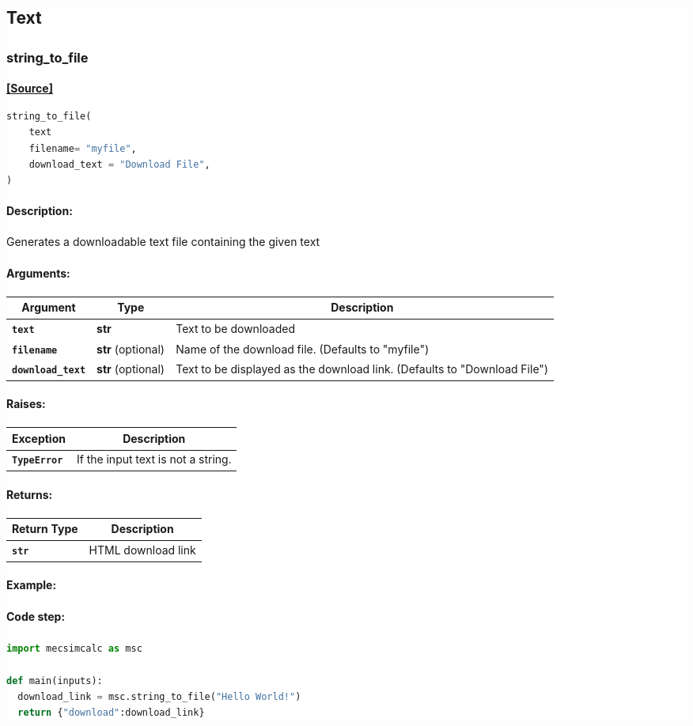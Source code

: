 ## Text


### string_to_file

[**[Source]**](https://github.com/MecSimCalc/MecSimCalc-utils/blob/v0.1.6/mecsimcalc/text_utils.py#L4C1-L67C85)

```python
string_to_file(
    text
    filename= "myfile",
    download_text = "Download File",
)
```

#### Description:

Generates a downloadable text file containing the given text

#### Arguments:

| Argument            | Type               | Description                                                              |
| ------------------- | ------------------ | ------------------------------------------------------------------------ |
| **`text`**          | **str**            | Text to be downloaded                                                    |
| **`filename`**      | **str** (optional) | Name of the download file. (Defaults to "myfile")                        |
| **`download_text`** | **str** (optional) | Text to be displayed as the download link. (Defaults to "Download File") |

#### Raises:

| Exception       | Description                        |
| --------------- | ---------------------------------- |
| **`TypeError`** | If the input text is not a string. |

#### Returns:

| Return Type | Description        |
| ----------- | ------------------ |
| **`str`**   | HTML download link |

#### Example:

#### Code step:

```python
import mecsimcalc as msc

def main(inputs):
  download_link = msc.string_to_file("Hello World!")
  return {"download":download_link}
```
